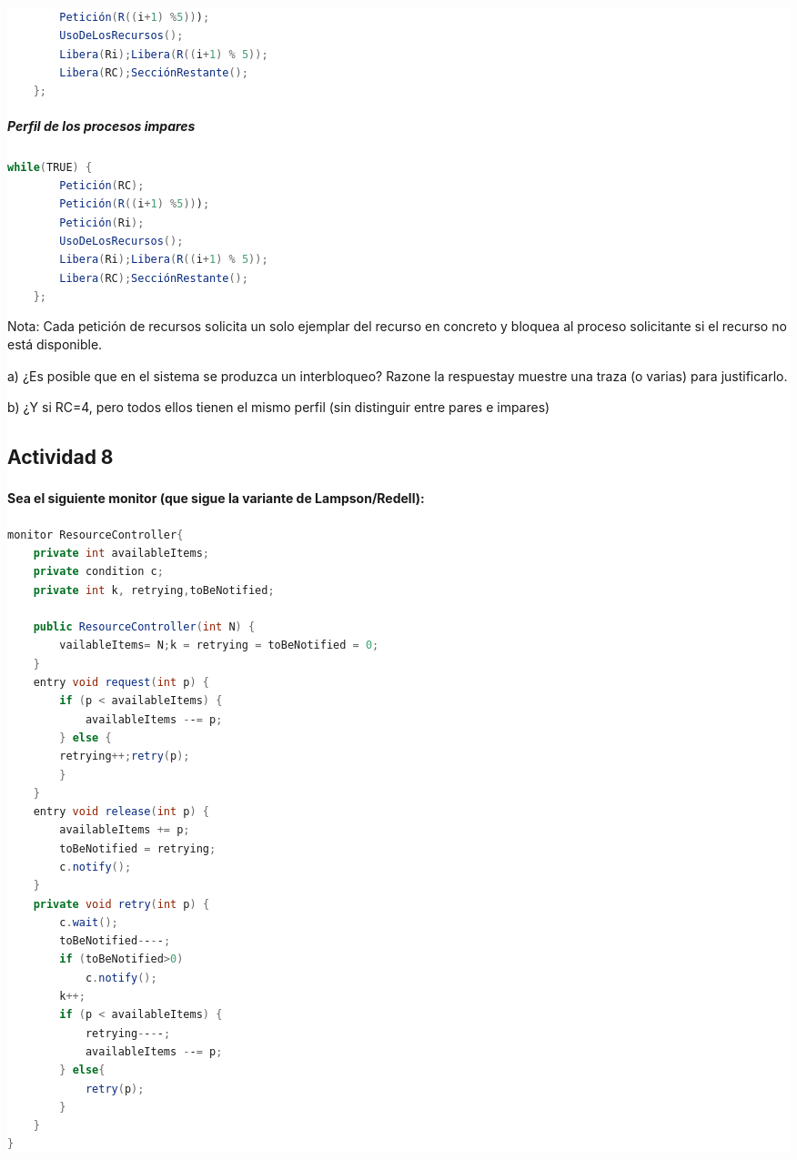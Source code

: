 ```java
	    Petición(R((i+1) %5)));
	    UsoDeLosRecursos();
	    Libera(Ri);Libera(R((i+1) % 5));
	    Libera(RC);SecciónRestante();
    };
```
##### Perfil de los procesos impares
```java
while(TRUE) {
	    Petición(RC);
	    Petición(R((i+1) %5)));
	    Petición(Ri);
	    UsoDeLosRecursos();
	    Libera(Ri);Libera(R((i+1) % 5));
	    Libera(RC);SecciónRestante();
    };
```
Nota: Cada petición de recursos solicita un solo ejemplar del recurso en concreto y bloquea al proceso solicitante si el recurso no está disponible. 

a) ¿Es posible que en el sistema se produzca un interbloqueo? Razone la respuestay muestre una traza (o varias) para justificarlo. 

b) ¿Y si RC=4, pero todos ellos tienen el mismo perfil (sin distinguir entre pares e impares)

## Actividad 8 
#### Sea el siguiente monitor (que sigue la variante de Lampson/Redell):
```java
monitor ResourceController{
	private int availableItems;
	private condition c;
	private int k, retrying,toBeNotified;

	public ResourceController(int N) {
		vailableItems= N;k = retrying = toBeNotified = 0;
	}
	entry void request(int p) {
		if (p < availableItems) {
			availableItems -­‐= p;
		} else {
		retrying++;retry(p);
		}
	}
	entry void release(int p) {
		availableItems += p;
		toBeNotified = retrying;
		c.notify();
	}
	private void retry(int p) {
		c.wait();
		toBeNotified-­‐-­‐;
		if (toBeNotified>0)
			c.notify();
		k++;
		if (p < availableItems) {
			retrying-­‐-­‐;
			availableItems -­‐= p;
		} else{
			retry(p);
		}
	}
}
```